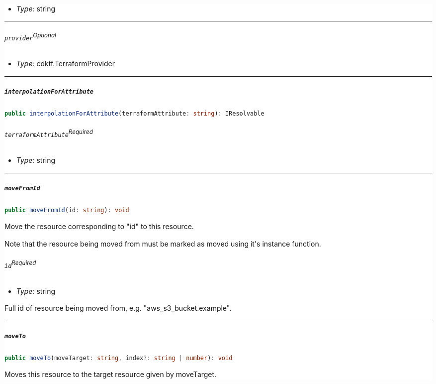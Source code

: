 - *Type:* string

---

###### `provider`<sup>Optional</sup> <a name="provider" id="@cdktf/provider-azurerm.automationSchedule.AutomationSchedule.importFrom.parameter.provider"></a>

- *Type:* cdktf.TerraformProvider

---

##### `interpolationForAttribute` <a name="interpolationForAttribute" id="@cdktf/provider-azurerm.automationSchedule.AutomationSchedule.interpolationForAttribute"></a>

```typescript
public interpolationForAttribute(terraformAttribute: string): IResolvable
```

###### `terraformAttribute`<sup>Required</sup> <a name="terraformAttribute" id="@cdktf/provider-azurerm.automationSchedule.AutomationSchedule.interpolationForAttribute.parameter.terraformAttribute"></a>

- *Type:* string

---

##### `moveFromId` <a name="moveFromId" id="@cdktf/provider-azurerm.automationSchedule.AutomationSchedule.moveFromId"></a>

```typescript
public moveFromId(id: string): void
```

Move the resource corresponding to "id" to this resource.

Note that the resource being moved from must be marked as moved using it's instance function.

###### `id`<sup>Required</sup> <a name="id" id="@cdktf/provider-azurerm.automationSchedule.AutomationSchedule.moveFromId.parameter.id"></a>

- *Type:* string

Full id of resource being moved from, e.g. "aws_s3_bucket.example".

---

##### `moveTo` <a name="moveTo" id="@cdktf/provider-azurerm.automationSchedule.AutomationSchedule.moveTo"></a>

```typescript
public moveTo(moveTarget: string, index?: string | number): void
```

Moves this resource to the target resource given by moveTarget.
